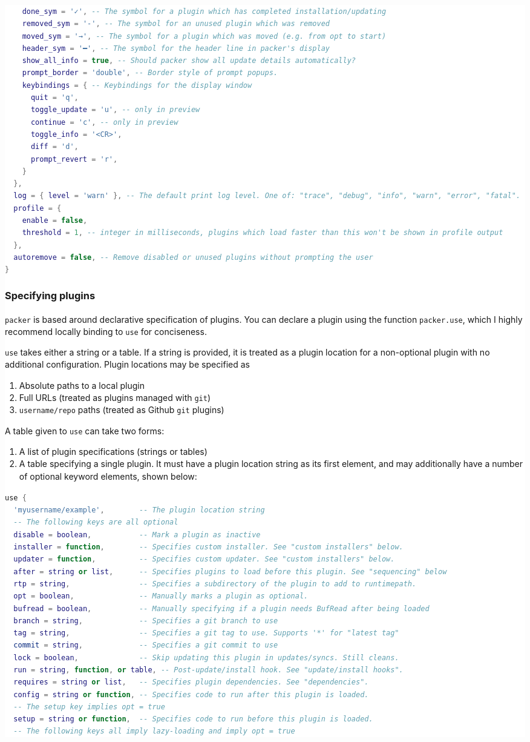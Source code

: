```lua
    done_sym = '✓', -- The symbol for a plugin which has completed installation/updating
    removed_sym = '-', -- The symbol for an unused plugin which was removed
    moved_sym = '→', -- The symbol for a plugin which was moved (e.g. from opt to start)
    header_sym = '━', -- The symbol for the header line in packer's display
    show_all_info = true, -- Should packer show all update details automatically?
    prompt_border = 'double', -- Border style of prompt popups.
    keybindings = { -- Keybindings for the display window
      quit = 'q',
      toggle_update = 'u', -- only in preview
      continue = 'c', -- only in preview
      toggle_info = '<CR>',
      diff = 'd',
      prompt_revert = 'r',
    }
  },
  log = { level = 'warn' }, -- The default print log level. One of: "trace", "debug", "info", "warn", "error", "fatal".
  profile = {
    enable = false,
    threshold = 1, -- integer in milliseconds, plugins which load faster than this won't be shown in profile output
  },
  autoremove = false, -- Remove disabled or unused plugins without prompting the user
}
```

### Specifying plugins

`packer` is based around declarative specification of plugins. You can declare a plugin using the
function `packer.use`, which I highly recommend locally binding to `use` for conciseness.

`use` takes either a string or a table. If a string is provided, it is treated as a plugin location
for a non-optional plugin with no additional configuration. Plugin locations may be specified as

1. Absolute paths to a local plugin
2. Full URLs (treated as plugins managed with `git`)
3. `username/repo` paths (treated as Github `git` plugins)

A table given to `use` can take two forms:

1. A list of plugin specifications (strings or tables)
2. A table specifying a single plugin. It must have a plugin location string as its first element,
   and may additionally have a number of optional keyword elements, shown below:
```lua
use {
  'myusername/example',        -- The plugin location string
  -- The following keys are all optional
  disable = boolean,           -- Mark a plugin as inactive
  installer = function,        -- Specifies custom installer. See "custom installers" below.
  updater = function,          -- Specifies custom updater. See "custom installers" below.
  after = string or list,      -- Specifies plugins to load before this plugin. See "sequencing" below
  rtp = string,                -- Specifies a subdirectory of the plugin to add to runtimepath.
  opt = boolean,               -- Manually marks a plugin as optional.
  bufread = boolean,           -- Manually specifying if a plugin needs BufRead after being loaded
  branch = string,             -- Specifies a git branch to use
  tag = string,                -- Specifies a git tag to use. Supports '*' for "latest tag"
  commit = string,             -- Specifies a git commit to use
  lock = boolean,              -- Skip updating this plugin in updates/syncs. Still cleans.
  run = string, function, or table, -- Post-update/install hook. See "update/install hooks".
  requires = string or list,   -- Specifies plugin dependencies. See "dependencies".
  config = string or function, -- Specifies code to run after this plugin is loaded.
  -- The setup key implies opt = true
  setup = string or function,  -- Specifies code to run before this plugin is loaded.
  -- The following keys all imply lazy-loading and imply opt = true
```